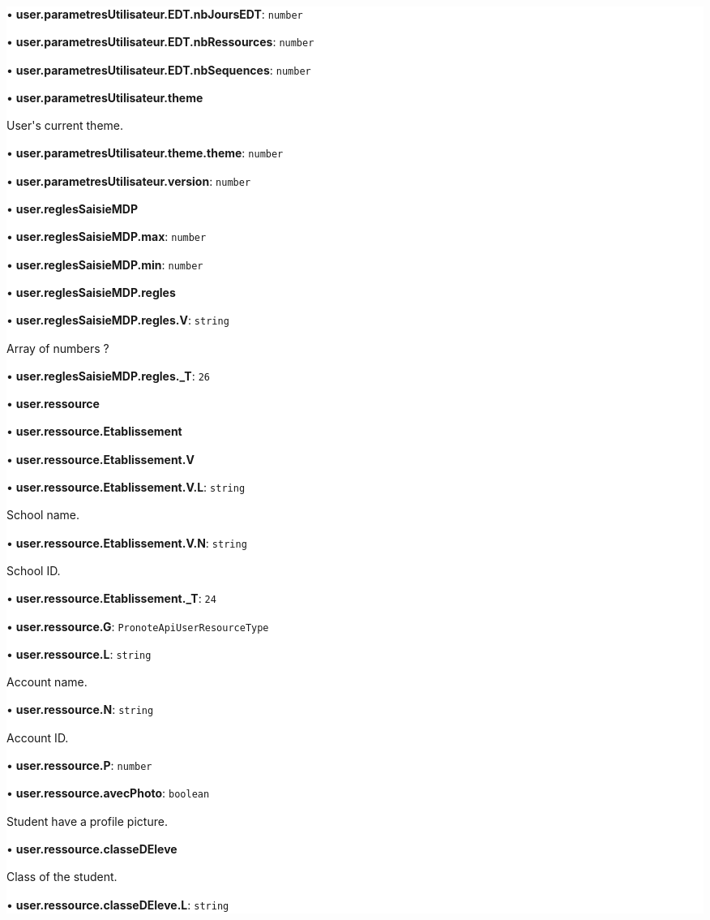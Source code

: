• **user.parametresUtilisateur.EDT.nbJoursEDT**: `number`

• **user.parametresUtilisateur.EDT.nbRessources**: `number`

• **user.parametresUtilisateur.EDT.nbSequences**: `number`

• **user.parametresUtilisateur.theme**

User's current theme.

• **user.parametresUtilisateur.theme.theme**: `number`

• **user.parametresUtilisateur.version**: `number`

• **user.reglesSaisieMDP**

• **user.reglesSaisieMDP.max**: `number`

• **user.reglesSaisieMDP.min**: `number`

• **user.reglesSaisieMDP.regles**

• **user.reglesSaisieMDP.regles.V**: `string`

Array of numbers ?

• **user.reglesSaisieMDP.regles.\_T**: `26`

• **user.ressource**

• **user.ressource.Etablissement**

• **user.ressource.Etablissement.V**

• **user.ressource.Etablissement.V.L**: `string`

School name.

• **user.ressource.Etablissement.V.N**: `string`

School ID.

• **user.ressource.Etablissement.\_T**: `24`

• **user.ressource.G**: `PronoteApiUserResourceType`

• **user.ressource.L**: `string`

Account name.

• **user.ressource.N**: `string`

Account ID.

• **user.ressource.P**: `number`

• **user.ressource.avecPhoto**: `boolean`

Student have a profile picture.

• **user.ressource.classeDEleve**

Class of the student.

• **user.ressource.classeDEleve.L**: `string`
